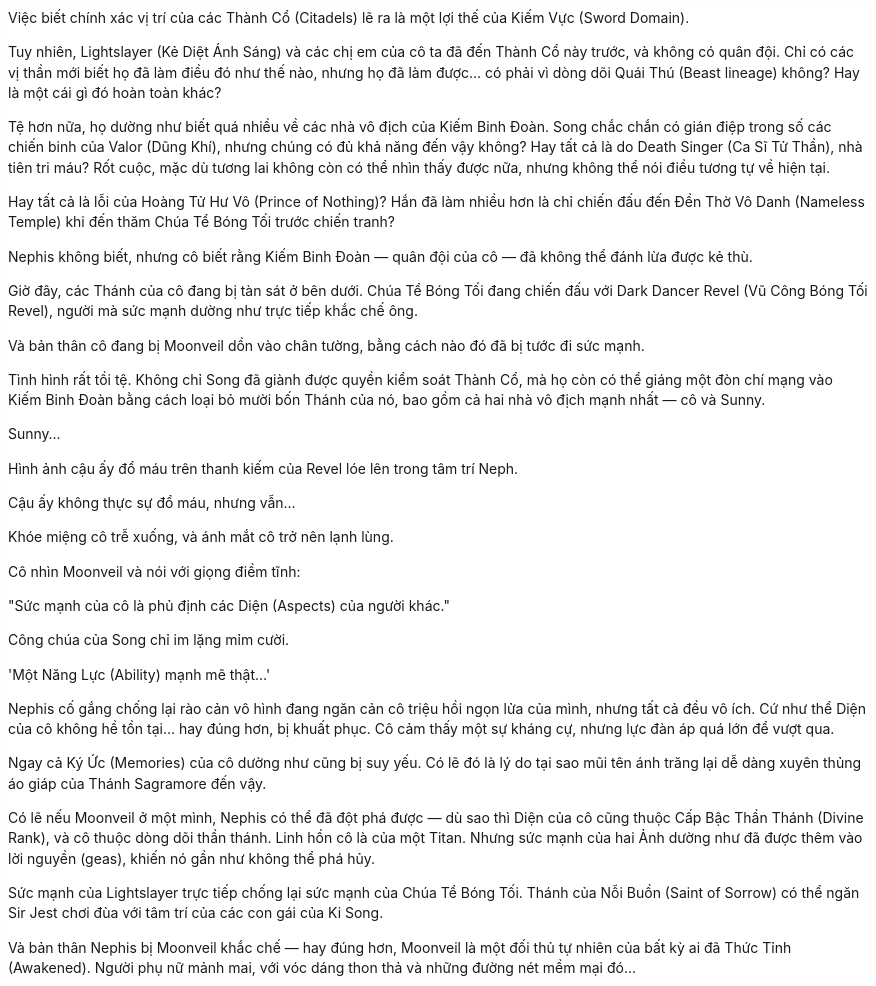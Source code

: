 Việc biết chính xác vị trí của các Thành Cổ (Citadels) lẽ ra là một lợi thế của Kiếm Vực (Sword Domain).

Tuy nhiên, Lightslayer (Kẻ Diệt Ánh Sáng) và các chị em của cô ta đã đến Thành Cổ này trước, và không có quân đội. Chỉ có các vị thần mới biết họ đã làm điều đó như thế nào, nhưng họ đã làm được… có phải vì dòng dõi Quái Thú (Beast lineage) không? Hay là một cái gì đó hoàn toàn khác?

Tệ hơn nữa, họ dường như biết quá nhiều về các nhà vô địch của Kiếm Binh Đoàn. Song chắc chắn có gián điệp trong số các chiến binh của Valor (Dũng Khí), nhưng chúng có đủ khả năng đến vậy không? Hay tất cả là do Death Singer (Ca Sĩ Tử Thần), nhà tiên tri máu? Rốt cuộc, mặc dù tương lai không còn có thể nhìn thấy được nữa, nhưng không thể nói điều tương tự về hiện tại.

Hay tất cả là lỗi của Hoàng Tử Hư Vô (Prince of Nothing)? Hắn đã làm nhiều hơn là chỉ chiến đấu đến Đền Thờ Vô Danh (Nameless Temple) khi đến thăm Chúa Tể Bóng Tối trước chiến tranh?

Nephis không biết, nhưng cô biết rằng Kiếm Binh Đoàn — quân đội của cô — đã không thể đánh lừa được kẻ thù.

Giờ đây, các Thánh của cô đang bị tàn sát ở bên dưới. Chúa Tể Bóng Tối đang chiến đấu với Dark Dancer Revel (Vũ Công Bóng Tối Revel), người mà sức mạnh dường như trực tiếp khắc chế ông.

Và bản thân cô đang bị Moonveil dồn vào chân tường, bằng cách nào đó đã bị tước đi sức mạnh.

Tình hình rất tồi tệ. Không chỉ Song đã giành được quyền kiểm soát Thành Cổ, mà họ còn có thể giáng một đòn chí mạng vào Kiếm Binh Đoàn bằng cách loại bỏ mười bốn Thánh của nó, bao gồm cả hai nhà vô địch mạnh nhất — cô và Sunny.

Sunny…

Hình ảnh cậu ấy đổ máu trên thanh kiếm của Revel lóe lên trong tâm trí Neph.

Cậu ấy không thực sự đổ máu, nhưng vẫn…

Khóe miệng cô trễ xuống, và ánh mắt cô trở nên lạnh lùng.

Cô nhìn Moonveil và nói với giọng điềm tĩnh:

"Sức mạnh của cô là phủ định các Diện (Aspects) của người khác."

Công chúa của Song chỉ im lặng mỉm cười.

'Một Năng Lực (Ability) mạnh mẽ thật…'

Nephis cố gắng chống lại rào cản vô hình đang ngăn cản cô triệu hồi ngọn lửa của mình, nhưng tất cả đều vô ích. Cứ như thể Diện của cô không hề tồn tại… hay đúng hơn, bị khuất phục. Cô cảm thấy một sự kháng cự, nhưng lực đàn áp quá lớn để vượt qua.

Ngay cả Ký Ức (Memories) của cô dường như cũng bị suy yếu. Có lẽ đó là lý do tại sao mũi tên ánh trăng lại dễ dàng xuyên thủng áo giáp của Thánh Sagramore đến vậy.

Có lẽ nếu Moonveil ở một mình, Nephis có thể đã đột phá được — dù sao thì Diện của cô cũng thuộc Cấp Bậc Thần Thánh (Divine Rank), và cô thuộc dòng dõi thần thánh. Linh hồn cô là của một Titan. Nhưng sức mạnh của hai Ảnh dường như đã được thêm vào lời nguyền (geas), khiến nó gần như không thể phá hủy.

Sức mạnh của Lightslayer trực tiếp chống lại sức mạnh của Chúa Tể Bóng Tối. Thánh của Nỗi Buồn (Saint of Sorrow) có thể ngăn Sir Jest chơi đùa với tâm trí của các con gái của Ki Song.

Và bản thân Nephis bị Moonveil khắc chế — hay đúng hơn, Moonveil là một đối thủ tự nhiên của bất kỳ ai đã Thức Tỉnh (Awakened). Người phụ nữ mảnh mai, với vóc dáng thon thả và những đường nét mềm mại đó…
